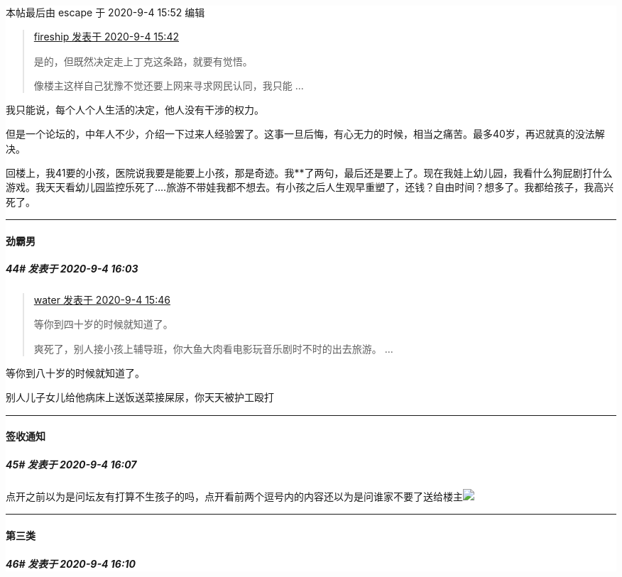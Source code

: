 

 本帖最后由 escape 于 2020-9-4 15:52 编辑 
<blockquote><a href="httphttps://bbs.saraba1st.com/2b/forum.php?mod=redirect&amp;goto=findpost&amp;pid=48639928&amp;ptid=1958132" target="_blank">fireship 发表于 2020-9-4 15:42</a>

是的，但既然决定走上丁克这条路，就要有觉悟。


像楼主这样自己犹豫不觉还要上网来寻求网民认同，我只能 ...</blockquote>
我只能说，每个人个人生活的决定，他人没有干涉的权力。

但是一个论坛的，中年人不少，介绍一下过来人经验罢了。这事一旦后悔，有心无力的时候，相当之痛苦。最多40岁，再迟就真的没法解决。

回楼上，我41要的小孩，医院说我要是能要上小孩，那是奇迹。我**了两句，最后还是要上了。现在我娃上幼儿园，我看什么狗屁剧打什么游戏。我天天看幼儿园监控乐死了....旅游不带娃我都不想去。有小孩之后人生观早重塑了，还钱？自由时间？想多了。我都给孩子，我高兴死了。







-----

####  劲霸男  
##### 44#       发表于 2020-9-4 16:03



<blockquote><a href="httphttps://bbs.saraba1st.com/2b/forum.php?mod=redirect&amp;goto=findpost&amp;pid=48639958&amp;ptid=1958132" target="_blank">water 发表于 2020-9-4 15:46</a>

等你到四十岁的时候就知道了。


爽死了，别人接小孩上辅导班，你大鱼大肉看电影玩音乐剧时不时的出去旅游。 ...</blockquote>
等你到八十岁的时候就知道了。


别人儿子女儿给他病床上送饭送菜接屎尿，你天天被护工殴打







-----

####  签收通知  
##### 45#       发表于 2020-9-4 16:07




点开之前以为是问坛友有打算不生孩子的吗，点开看前两个逗号内的内容还以为是问谁家不要了送给楼主<img src="https://static.saraba1st.com/image/smiley/face2017/135.png" referrerpolicy="no-referrer">







-----

####  第三类  
##### 46#       发表于 2020-9-4 16:10
